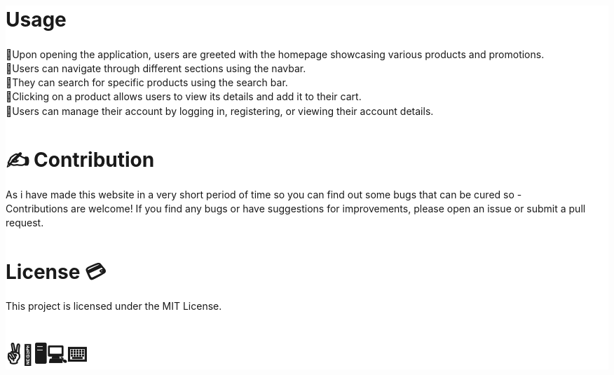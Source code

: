 # Usage
🎈Upon opening the application, users are greeted with the homepage showcasing various products and promotions.
<br>
🎈Users can navigate through different sections using the navbar.
<br>
🎈They can search for specific products using the search bar.
<br>
🎈Clicking on a product allows users to view its details and add it to their cart.
<br>
🎈Users can manage their account by logging in, registering, or viewing their account details.
<br>

# ✍️ Contribution
As i have made this website in a very short period of time so you can find out some bugs that can be cured so -
<br>
Contributions are welcome! If you find any bugs or have suggestions for improvements, please open an issue or submit a pull request.

# License 💳
This project is licensed under the MIT License.

# ✌️🤩🖥️💻⌨️